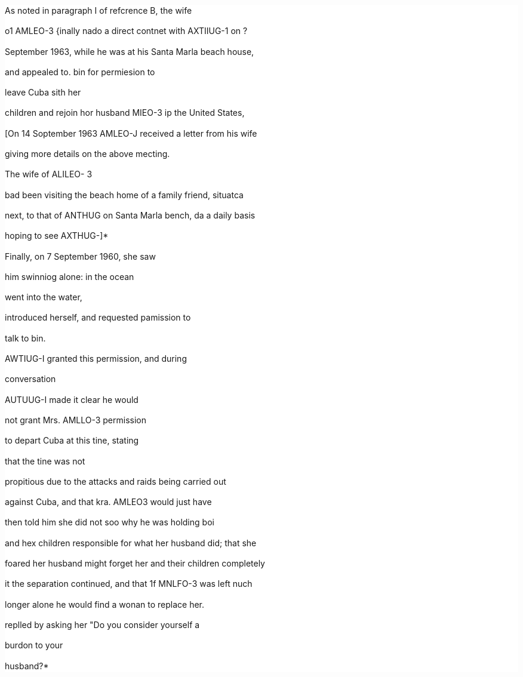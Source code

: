 As noted in paragraph I of refcrence B, the wife

o1 AMLEO-3 {inally nado a direct contnet with AXTIIUG-1 on ?

September 1963, while he was at his Santa Marla beach house,

and appealed to. bin for permiesion to

leave Cuba sith her

children and rejoin hor husband MIEO-3 ip the United States,

[On 14 Soptember 1963 AMLEO-J received a letter from his wife

giving more details on the above mecting.

The wife of ALILEO- 3

bad been visiting the beach home of a family friend, situatca

next, to that of ANTHUG on Santa Marla bench, da a daily basis

hoping to see AXTHUG-]*

Finally, on 7 September 1960, she saw

him swinniog alone: in the ocean

went into the water,

introduced herself, and requested pamission to

talk to bin.

AWTIUG-I granted this permission, and during

conversation

AUTUUG-I made it clear he would

not grant Mrs. AMLLO-3 permission

to depart Cuba at this tine, stating

that the tine was not

propitious due to the attacks and raids being carried out

against Cuba, and that kra. AMLEO3 would just have

then told him she did not soo why he was holding boi

and hex children responsible for what her husband did; that she

foared her husband might forget her and their children completely

it the separation continued, and that 1f MNLFO-3 was left nuch

longer alone he would find a wonan to replace her.

replled by asking her "Do you consider yourself a

burdon to your

husband?*
